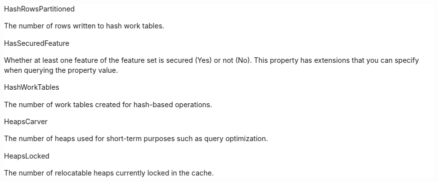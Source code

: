 HashRowsPartitioned

</td>
<td valign="top">

The number of rows written to hash work tables.

</td>
</tr>
<tr>
<td valign="top">

HasSecuredFeature

</td>
<td valign="top">

Whether at least one feature of the feature set is secured \(Yes\) or not \(No\). This property has extensions that you can specify when querying the property value.

</td>
</tr>
<tr>
<td valign="top">

HashWorkTables

</td>
<td valign="top">

The number of work tables created for hash-based operations.

</td>
</tr>
<tr>
<td valign="top">

HeapsCarver

</td>
<td valign="top">

The number of heaps used for short-term purposes such as query optimization.

</td>
</tr>
<tr>
<td valign="top">

HeapsLocked

</td>
<td valign="top">

The number of relocatable heaps currently locked in the cache.

</td>
</tr>
<tr>
<td valign="top">
